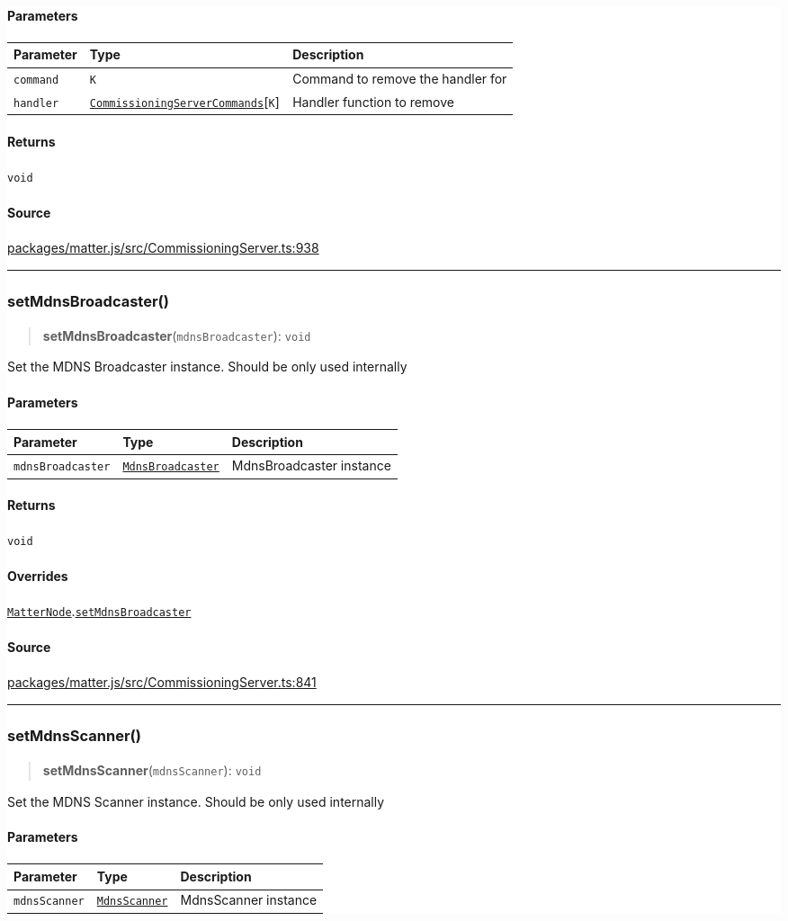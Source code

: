 #### Parameters

| Parameter | Type | Description |
| :------ | :------ | :------ |
| `command` | `K` | Command to remove the handler for |
| `handler` | [`CommissioningServerCommands`](../README.md#commissioningservercommands)\[`K`\] | Handler function to remove |

#### Returns

`void`

#### Source

[packages/matter.js/src/CommissioningServer.ts:938](https://github.com/project-chip/matter.js/blob/7a8cbb56b87d4ccf34bec5a9a95ab40a1711324f/packages/matter.js/src/CommissioningServer.ts#L938)

***

### setMdnsBroadcaster()

> **setMdnsBroadcaster**(`mdnsBroadcaster`): `void`

Set the MDNS Broadcaster instance. Should be only used internally

#### Parameters

| Parameter | Type | Description |
| :------ | :------ | :------ |
| `mdnsBroadcaster` | [`MdnsBroadcaster`](../../mdns/export/classes/MdnsBroadcaster.md) | MdnsBroadcaster instance |

#### Returns

`void`

#### Overrides

[`MatterNode`](MatterNode.md).[`setMdnsBroadcaster`](MatterNode.md#setmdnsbroadcaster)

#### Source

[packages/matter.js/src/CommissioningServer.ts:841](https://github.com/project-chip/matter.js/blob/7a8cbb56b87d4ccf34bec5a9a95ab40a1711324f/packages/matter.js/src/CommissioningServer.ts#L841)

***

### setMdnsScanner()

> **setMdnsScanner**(`mdnsScanner`): `void`

Set the MDNS Scanner instance. Should be only used internally

#### Parameters

| Parameter | Type | Description |
| :------ | :------ | :------ |
| `mdnsScanner` | [`MdnsScanner`](../../mdns/export/classes/MdnsScanner.md) | MdnsScanner instance |
